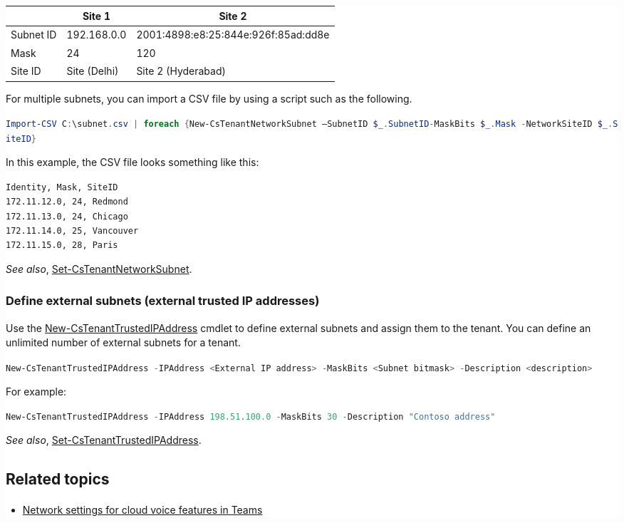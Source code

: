 ||Site 1 |Site 2 |
|---------|---------|---------|
|Subnet ID   |    192.168.0.0     |  2001:4898:e8:25:844e:926f:85ad:dd8e     |
|Mask  |     24    |   120      |
|Site ID  | Site (Delhi) | Site 2 (Hyderabad) |

For multiple subnets, you can import a CSV file by using a script such as the following.
```PowerShell
Import-CSV C:\subnet.csv | foreach {New-CsTenantNetworkSubnet –SubnetID $_.SubnetID-MaskBits $_.Mask -NetworkSiteID $_.SiteID}  
```
In this example, the CSV file looks something like this:
```output
Identity, Mask, SiteID
172.11.12.0, 24, Redmond
172.11.13.0, 24, Chicago
172.11.14.0, 25, Vancouver
172.11.15.0, 28, Paris
```

*See also*, [Set-CsTenantNetworkSubnet](hhttps://docs.microsoft.com/powershell/module/skype/set-cstenantnetworksubnet).

### Define external subnets (external trusted IP addresses)
Use the [New-CsTenantTrustedIPAddress](https://docs.microsoft.com/powershell/module/skype/new-cstenanttrustedipaddress?view=skype-ps) cmdlet to define external subnets and assign them to the tenant. You can define an unlimited number of external subnets for a tenant.
```PowerShell
New-CsTenantTrustedIPAddress -IPAddress <External IP address> -MaskBits <Subnet bitmask> -Description <description> 
```
For example:
```PowerShell
New-CsTenantTrustedIPAddress -IPAddress 198.51.100.0 -MaskBits 30 -Description "Contoso address"  
```
*See also*, [Set-CsTenantTrustedIPAddress](https://docs.microsoft.com/powershell/module/skype/set-cstenanttrustedipaddress).

## Related topics

- [Network settings for cloud voice features in Teams](cloud-voice-network-settings.md)
